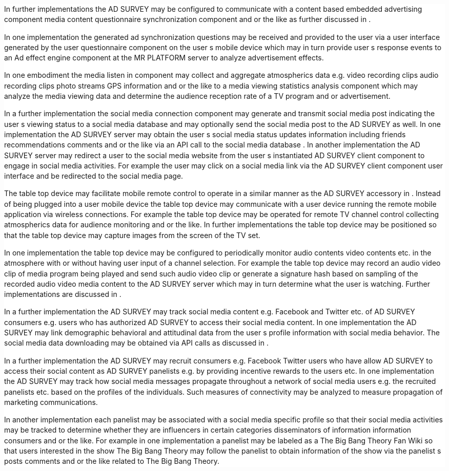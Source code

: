 In further implementations the AD SURVEY may be configured to communicate with a content based embedded advertising component media content questionnaire synchronization component and or the like as further discussed in .

In one implementation the generated ad synchronization questions may be received and provided to the user via a user interface generated by the user questionnaire component on the user s mobile device which may in turn provide user s response events to an Ad effect engine component at the MR PLATFORM server to analyze advertisement effects.

In one embodiment the media listen in component may collect and aggregate atmospherics data e.g. video recording clips audio recording clips photo streams GPS information and or the like to a media viewing statistics analysis component which may analyze the media viewing data and determine the audience reception rate of a TV program and or advertisement.

In a further implementation the social media connection component may generate and transmit social media post indicating the user s viewing status to a social media database and may optionally send the social media post to the AD SURVEY as well. In one implementation the AD SURVEY server may obtain the user s social media status updates information including friends recommendations comments and or the like via an API call to the social media database . In another implementation the AD SURVEY server may redirect a user to the social media website from the user s instantiated AD SURVEY client component to engage in social media activities. For example the user may click on a social media link via the AD SURVEY client component user interface and be redirected to the social media page.

The table top device may facilitate mobile remote control to operate in a similar manner as the AD SURVEY accessory in . Instead of being plugged into a user mobile device the table top device may communicate with a user device running the remote mobile application via wireless connections. For example the table top device may be operated for remote TV channel control collecting atmospherics data for audience monitoring and or the like. In further implementations the table top device may be positioned so that the table top device may capture images from the screen of the TV set.

In one implementation the table top device may be configured to periodically monitor audio contents video contents etc. in the atmosphere with or without having user input of a channel selection. For example the table top device may record an audio video clip of media program being played and send such audio video clip or generate a signature hash based on sampling of the recorded audio video media content to the AD SURVEY server which may in turn determine what the user is watching. Further implementations are discussed in .

In a further implementation the AD SURVEY may track social media content e.g. Facebook and Twitter etc. of AD SURVEY consumers e.g. users who has authorized AD SURVEY to access their social media content. In one implementation the AD SURVEY may link demographic behavioral and attitudinal data from the user s profile information with social media behavior. The social media data downloading may be obtained via API calls as discussed in .

In a further implementation the AD SURVEY may recruit consumers e.g. Facebook Twitter users who have allow AD SURVEY to access their social content as AD SURVEY panelists e.g. by providing incentive rewards to the users etc. In one implementation the AD SURVEY may track how social media messages propagate throughout a network of social media users e.g. the recruited panelists etc. based on the profiles of the individuals. Such measures of connectivity may be analyzed to measure propagation of marketing communications.

In another implementation each panelist may be associated with a social media specific profile so that their social media activities may be tracked to determine whether they are influencers in certain categories disseminators of information information consumers and or the like. For example in one implementation a panelist may be labeled as a The Big Bang Theory Fan Wiki so that users interested in the show The Big Bang Theory may follow the panelist to obtain information of the show via the panelist s posts comments and or the like related to The Big Bang Theory. 
